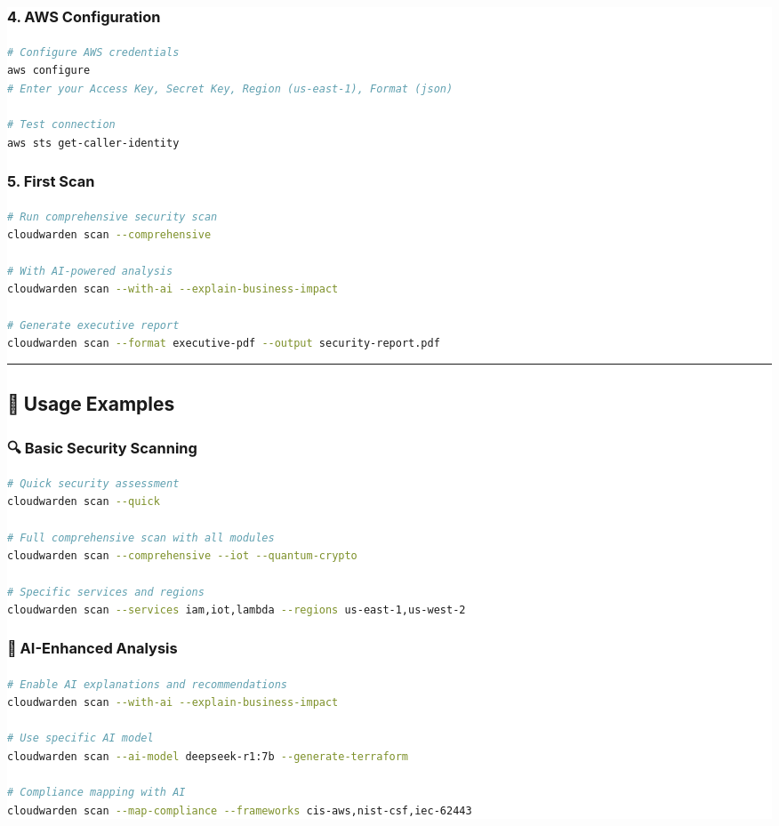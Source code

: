 ### **4. AWS Configuration**

```bash
# Configure AWS credentials
aws configure
# Enter your Access Key, Secret Key, Region (us-east-1), Format (json)

# Test connection
aws sts get-caller-identity
```

### **5. First Scan**

```bash
# Run comprehensive security scan
cloudwarden scan --comprehensive

# With AI-powered analysis
cloudwarden scan --with-ai --explain-business-impact

# Generate executive report
cloudwarden scan --format executive-pdf --output security-report.pdf
```

---

## 📖 **Usage Examples**

### **🔍 Basic Security Scanning**

```bash
# Quick security assessment
cloudwarden scan --quick

# Full comprehensive scan with all modules
cloudwarden scan --comprehensive --iot --quantum-crypto

# Specific services and regions  
cloudwarden scan --services iam,iot,lambda --regions us-east-1,us-west-2
```

### **🧠 AI-Enhanced Analysis**

```bash
# Enable AI explanations and recommendations
cloudwarden scan --with-ai --explain-business-impact

# Use specific AI model
cloudwarden scan --ai-model deepseek-r1:7b --generate-terraform

# Compliance mapping with AI
cloudwarden scan --map-compliance --frameworks cis-aws,nist-csf,iec-62443
```

